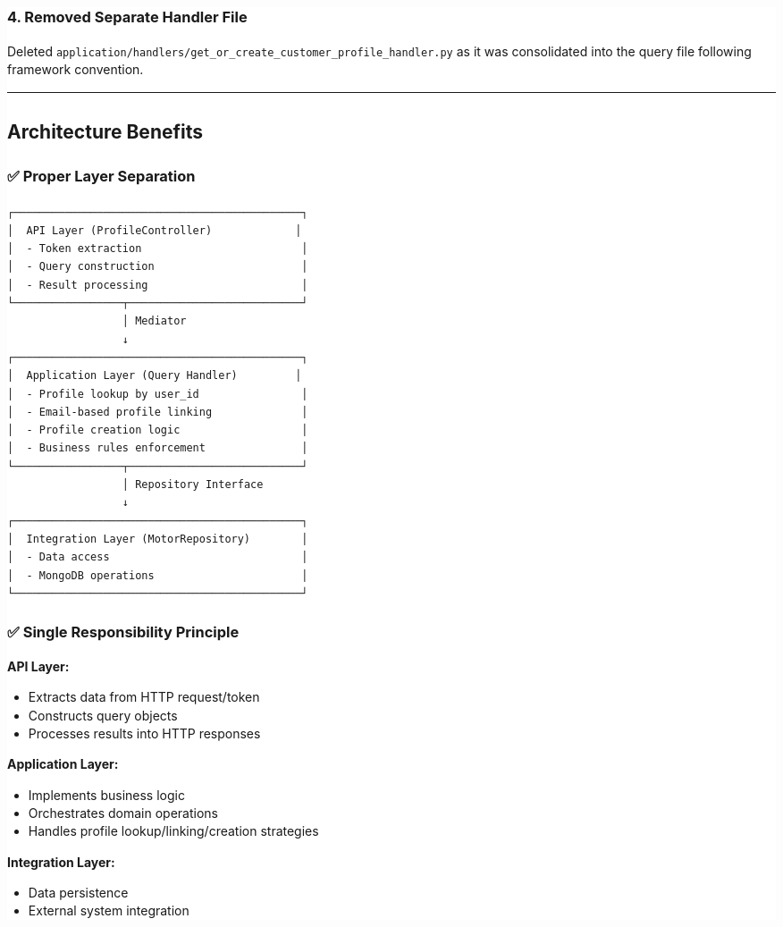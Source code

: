 ### 4. Removed Separate Handler File

Deleted `application/handlers/get_or_create_customer_profile_handler.py` as it was consolidated into the query file following framework convention.

---

## Architecture Benefits

### ✅ Proper Layer Separation

```
┌─────────────────────────────────────────────┐
│  API Layer (ProfileController)             │
│  - Token extraction                         │
│  - Query construction                       │
│  - Result processing                        │
└─────────────────┬───────────────────────────┘
                  │ Mediator
                  ↓
┌─────────────────────────────────────────────┐
│  Application Layer (Query Handler)         │
│  - Profile lookup by user_id                │
│  - Email-based profile linking              │
│  - Profile creation logic                   │
│  - Business rules enforcement               │
└─────────────────┬───────────────────────────┘
                  │ Repository Interface
                  ↓
┌─────────────────────────────────────────────┐
│  Integration Layer (MotorRepository)        │
│  - Data access                              │
│  - MongoDB operations                       │
└─────────────────────────────────────────────┘
```

### ✅ Single Responsibility Principle

**API Layer:**

- Extracts data from HTTP request/token
- Constructs query objects
- Processes results into HTTP responses

**Application Layer:**

- Implements business logic
- Orchestrates domain operations
- Handles profile lookup/linking/creation strategies

**Integration Layer:**

- Data persistence
- External system integration
